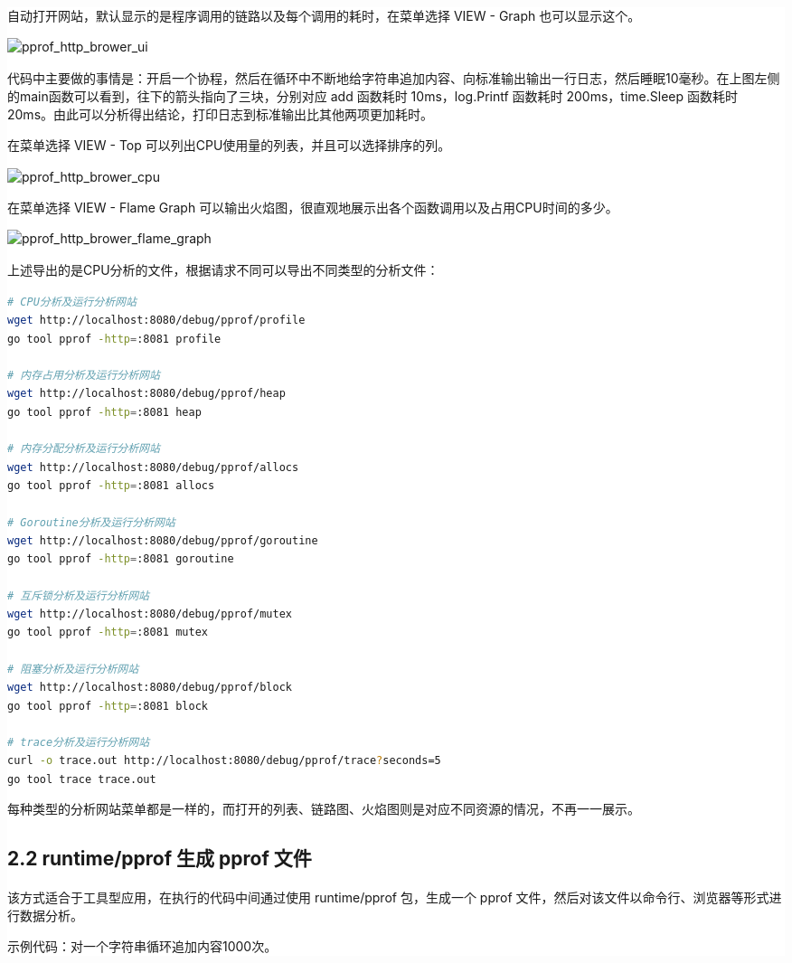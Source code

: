 自动打开网站，默认显示的是程序调用的链路以及每个调用的耗时，在菜单选择 VIEW - Graph 也可以显示这个。

![pprof_http_brower_ui](https://article-1304941664.cos.ap-guangzhou.myqcloud.com/go/pprof_http_brower_ui.png)

代码中主要做的事情是：开启一个协程，然后在循环中不断地给字符串追加内容、向标准输出输出一行日志，然后睡眠10毫秒。在上图左侧的main函数可以看到，往下的箭头指向了三块，分别对应 add 函数耗时 10ms，log.Printf 函数耗时 200ms，time.Sleep 函数耗时 20ms。由此可以分析得出结论，打印日志到标准输出比其他两项更加耗时。

在菜单选择 VIEW - Top 可以列出CPU使用量的列表，并且可以选择排序的列。

![pprof_http_brower_cpu](https://article-1304941664.cos.ap-guangzhou.myqcloud.com/go/pprof_http_brower_cpu.png)

在菜单选择 VIEW - Flame Graph 可以输出火焰图，很直观地展示出各个函数调用以及占用CPU时间的多少。

![pprof_http_brower_flame_graph](https://article-1304941664.cos.ap-guangzhou.myqcloud.com/go/pprof_http_brower_flame_graph.png)

上述导出的是CPU分析的文件，根据请求不同可以导出不同类型的分析文件：

```bash
# CPU分析及运行分析网站
wget http://localhost:8080/debug/pprof/profile
go tool pprof -http=:8081 profile

# 内存占用分析及运行分析网站
wget http://localhost:8080/debug/pprof/heap
go tool pprof -http=:8081 heap

# 内存分配分析及运行分析网站
wget http://localhost:8080/debug/pprof/allocs
go tool pprof -http=:8081 allocs

# Goroutine分析及运行分析网站
wget http://localhost:8080/debug/pprof/goroutine
go tool pprof -http=:8081 goroutine

# 互斥锁分析及运行分析网站
wget http://localhost:8080/debug/pprof/mutex
go tool pprof -http=:8081 mutex

# 阻塞分析及运行分析网站
wget http://localhost:8080/debug/pprof/block
go tool pprof -http=:8081 block

# trace分析及运行分析网站
curl -o trace.out http://localhost:8080/debug/pprof/trace?seconds=5
go tool trace trace.out
```

每种类型的分析网站菜单都是一样的，而打开的列表、链路图、火焰图则是对应不同资源的情况，不再一一展示。

## 2.2 runtime/pprof 生成 pprof 文件

该方式适合于工具型应用，在执行的代码中间通过使用 runtime/pprof 包，生成一个 pprof 文件，然后对该文件以命令行、浏览器等形式进行数据分析。

示例代码：对一个字符串循环追加内容1000次。
